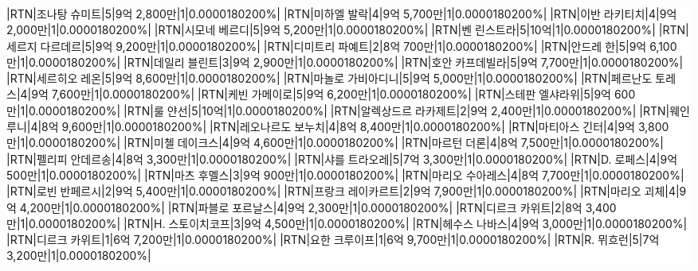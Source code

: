 |RTN|조나탕 슈미트|5|9억 2,800만|1|0.0000180200%|
|RTN|미하엘 발락|4|9억 5,700만|1|0.0000180200%|
|RTN|이반 라키티치|4|9억 2,000만|1|0.0000180200%|
|RTN|시모네 베르디|5|9억 5,200만|1|0.0000180200%|
|RTN|벤 린스트라|5|10억|1|0.0000180200%|
|RTN|세르지 다르데르|5|9억 9,200만|1|0.0000180200%|
|RTN|디미트리 파예트|2|8억 700만|1|0.0000180200%|
|RTN|안드레 한|5|9억 6,100만|1|0.0000180200%|
|RTN|데일리 블린트|3|9억 2,900만|1|0.0000180200%|
|RTN|호안 카프데빌라|5|9억 7,700만|1|0.0000180200%|
|RTN|세르히오 레온|5|9억 8,600만|1|0.0000180200%|
|RTN|마놀로 가비아디니|5|9억 5,000만|1|0.0000180200%|
|RTN|페르난도 토레스|4|9억 7,600만|1|0.0000180200%|
|RTN|케빈 가메이로|5|9억 6,200만|1|0.0000180200%|
|RTN|스테판 엘샤라위|5|9억 600만|1|0.0000180200%|
|RTN|룰 얀선|5|10억|1|0.0000180200%|
|RTN|알렉상드르 라카제트|2|9억 2,400만|1|0.0000180200%|
|RTN|웨인 루니|4|8억 9,600만|1|0.0000180200%|
|RTN|레오나르도 보누치|4|8억 8,400만|1|0.0000180200%|
|RTN|마티아스 긴터|4|9억 3,800만|1|0.0000180200%|
|RTN|미첼 데이크스|4|9억 4,600만|1|0.0000180200%|
|RTN|마르턴 더론|4|8억 7,500만|1|0.0000180200%|
|RTN|펠리피 안데르송|4|8억 3,300만|1|0.0000180200%|
|RTN|샤를 트라오레|5|7억 3,300만|1|0.0000180200%|
|RTN|D. 로페스|4|9억 500만|1|0.0000180200%|
|RTN|마츠 후멜스|3|9억 900만|1|0.0000180200%|
|RTN|마리오 수아레스|4|8억 7,700만|1|0.0000180200%|
|RTN|로빈 반페르시|2|9억 5,400만|1|0.0000180200%|
|RTN|프랑크 레이카르트|2|9억 7,900만|1|0.0000180200%|
|RTN|마리오 괴체|4|9억 4,200만|1|0.0000180200%|
|RTN|파블로 포르날스|4|9억 2,300만|1|0.0000180200%|
|RTN|디르크 카위트|2|8억 3,400만|1|0.0000180200%|
|RTN|H. 스토이치코프|3|9억 4,500만|1|0.0000180200%|
|RTN|헤수스 나바스|4|9억 3,000만|1|0.0000180200%|
|RTN|디르크 카위트|1|6억 7,200만|1|0.0000180200%|
|RTN|요한 크루이프|1|6억 9,700만|1|0.0000180200%|
|RTN|R. 뮈흐런|5|7억 3,200만|1|0.0000180200%|